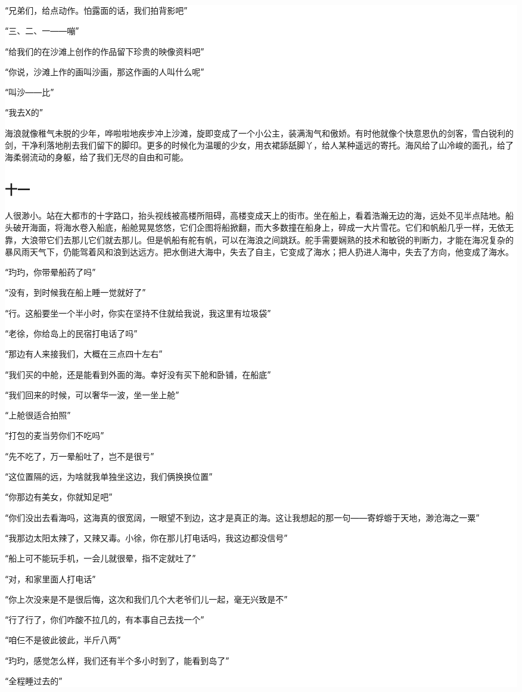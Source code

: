 “兄弟们，给点动作。怕露面的话，我们拍背影吧”

“三、二、一——嘣”

“给我们的在沙滩上创作的作品留下珍贵的映像资料吧”

“你说，沙滩上作的画叫沙画，那这作画的人叫什么呢”

“叫沙——比”

“我去X的”

海浪就像稚气未脱的少年，哗啦啦地疾步冲上沙滩，旋即变成了一个小公主，装满淘气和傲娇。有时他就像个快意恩仇的剑客，雪白锐利的剑，干净利落地削去我们留下的脚印。更多的时候化为温暖的少女，用衣裙舔舐脚丫，给人某种遥远的寄托。海风给了山冷峻的面孔，给了海柔弱流动的身躯，给了我们无尽的自由和可能。

## 十一

人很渺小。站在大都市的十字路口，抬头视线被高楼所阻碍，高楼变成天上的街市。坐在船上，看着浩瀚无边的海，远处不见半点陆地。船头破开海面，将海水卷入船底，船舱晃晃悠悠，它们企图将船掀翻，而大多数撞在船身上，碎成一大片雪花。它们和帆船几乎一样，无依无靠，大浪带它们去那儿它们就去那儿。但是帆船有舵有帆，可以在海浪之间跳跃。舵手需要娴熟的技术和敏锐的判断力，才能在海况复杂的暴风雨天气下，仍能驾着风和浪到达远方。把水倒进大海中，失去了自主，它变成了海水；把人扔进人海中，失去了方向，他变成了海水。

“玓玓，你带晕船药了吗”

“没有，到时候我在船上睡一觉就好了”

“行。这船要坐一个半小时，你实在坚持不住就给我说，我这里有垃圾袋”

“老徐，你给岛上的民宿打电话了吗”

“那边有人来接我们，大概在三点四十左右”

“我们买的中舱，还是能看到外面的海。幸好没有买下舱和卧铺，在船底”

“我们回来的时候，可以奢华一波，坐一坐上舱”

“上舱很适合拍照”

“打包的麦当劳你们不吃吗”

“先不吃了，万一晕船吐了，岂不是很亏”

“这位置隔的远，为啥就我单独坐这边，我们俩换换位置”

“你那边有美女，你就知足吧”

“你们没出去看海吗，这海真的很宽阔，一眼望不到边，这才是真正的海。这让我想起的那一句——寄蜉蝣于天地，渺沧海之一粟”

“我那边太阳太辣了，又辣又毒。小徐，你在那儿打电话吗，我这边都没信号”

“船上可不能玩手机，一会儿就很晕，指不定就吐了”

“对，和家里面人打电话”

“你上次没来是不是很后悔，这次和我们几个大老爷们儿一起，毫无兴致是不”

“行了行了，你们咋酸不拉几的，有本事自己去找一个”

“咱仨不是彼此彼此，半斤八两”

“玓玓，感觉怎么样，我们还有半个多小时到了，能看到岛了”

“全程睡过去的”
